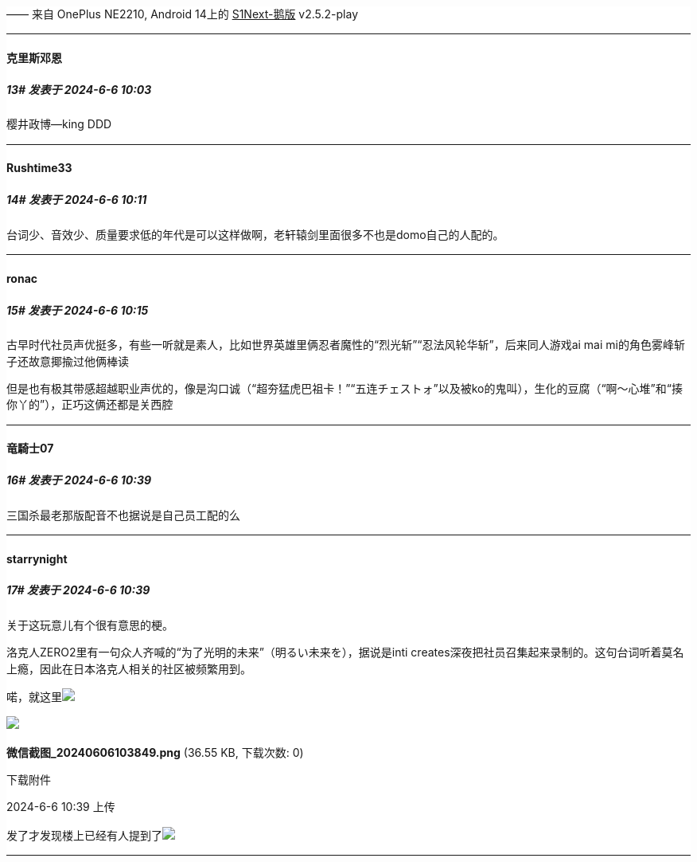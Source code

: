 —— 来自 OnePlus NE2210, Android 14上的 [S1Next-鹅版](https://github.com/ykrank/S1-Next/releases) v2.5.2-play

*****

####  克里斯邓恩  
##### 13#       发表于 2024-6-6 10:03

樱井政博—king DDD

*****

####  Rushtime33  
##### 14#       发表于 2024-6-6 10:11

台词少、音效少、质量要求低的年代是可以这样做啊，老轩辕剑里面很多不也是domo自己的人配的。

*****

####  ronac  
##### 15#       发表于 2024-6-6 10:15

古早时代社员声优挺多，有些一听就是素人，比如世界英雄里俩忍者魔性的“烈光斩”“忍法风轮华斩”，后来同人游戏ai mai mi的角色雾峰斩子还故意揶揄过他俩棒读

但是也有极其带感超越职业声优的，像是沟口诚（“超夯猛虎巴祖卡！”“五连チェストォ”以及被ko的鬼叫），生化的豆腐（“啊～心堆”和“揍你丫的”），正巧这俩还都是关西腔

*****

####  竜騎士07  
##### 16#       发表于 2024-6-6 10:39

三国杀最老那版配音不也据说是自己员工配的么

*****

####  starrynight  
##### 17#       发表于 2024-6-6 10:39

关于这玩意儿有个很有意思的梗。

洛克人ZERO2里有一句众人齐喊的“为了光明的未来”（明るい未来を），据说是inti creates深夜把社员召集起来录制的。这句台词听着莫名上瘾，因此在日本洛克人相关的社区被频繁用到。

喏，就这里<img src="https://static.saraba1st.com/image/smiley/face2017/067.png" referrerpolicy="no-referrer">

<img src="https://img.saraba1st.com/forum/202406/06/103921px3055xqoqkhm1ot.png" referrerpolicy="no-referrer">

<strong>微信截图_20240606103849.png</strong> (36.55 KB, 下载次数: 0)

下载附件

2024-6-6 10:39 上传

发了才发现楼上已经有人提到了<img src="https://static.saraba1st.com/image/smiley/face2017/067.png" referrerpolicy="no-referrer">

*****
